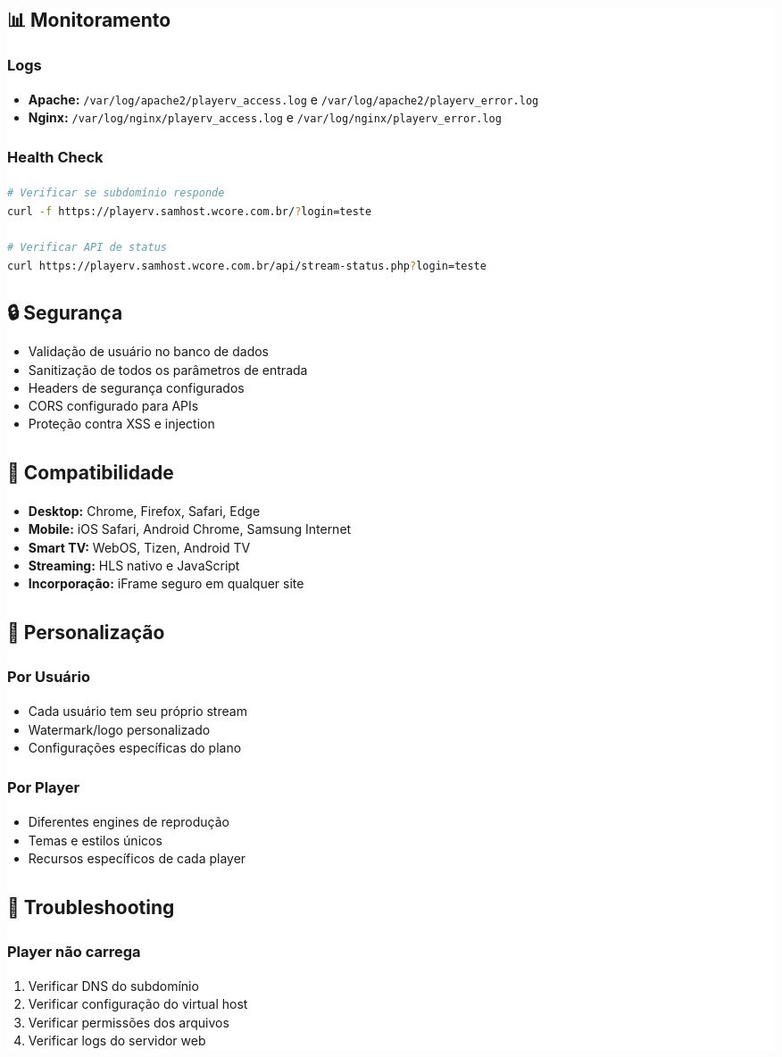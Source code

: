 ## 📊 Monitoramento

### Logs
- **Apache:** `/var/log/apache2/playerv_access.log` e `/var/log/apache2/playerv_error.log`
- **Nginx:** `/var/log/nginx/playerv_access.log` e `/var/log/nginx/playerv_error.log`

### Health Check
```bash
# Verificar se subdomínio responde
curl -f https://playerv.samhost.wcore.com.br/?login=teste

# Verificar API de status
curl https://playerv.samhost.wcore.com.br/api/stream-status.php?login=teste
```

## 🔒 Segurança

- Validação de usuário no banco de dados
- Sanitização de todos os parâmetros de entrada
- Headers de segurança configurados
- CORS configurado para APIs
- Proteção contra XSS e injection

## 📱 Compatibilidade

- **Desktop:** Chrome, Firefox, Safari, Edge
- **Mobile:** iOS Safari, Android Chrome, Samsung Internet
- **Smart TV:** WebOS, Tizen, Android TV
- **Streaming:** HLS nativo e JavaScript
- **Incorporação:** iFrame seguro em qualquer site

## 🎨 Personalização

### Por Usuário
- Cada usuário tem seu próprio stream
- Watermark/logo personalizado
- Configurações específicas do plano

### Por Player
- Diferentes engines de reprodução
- Temas e estilos únicos
- Recursos específicos de cada player

## 🚨 Troubleshooting

### Player não carrega
1. Verificar DNS do subdomínio
2. Verificar configuração do virtual host
3. Verificar permissões dos arquivos
4. Verificar logs do servidor web
